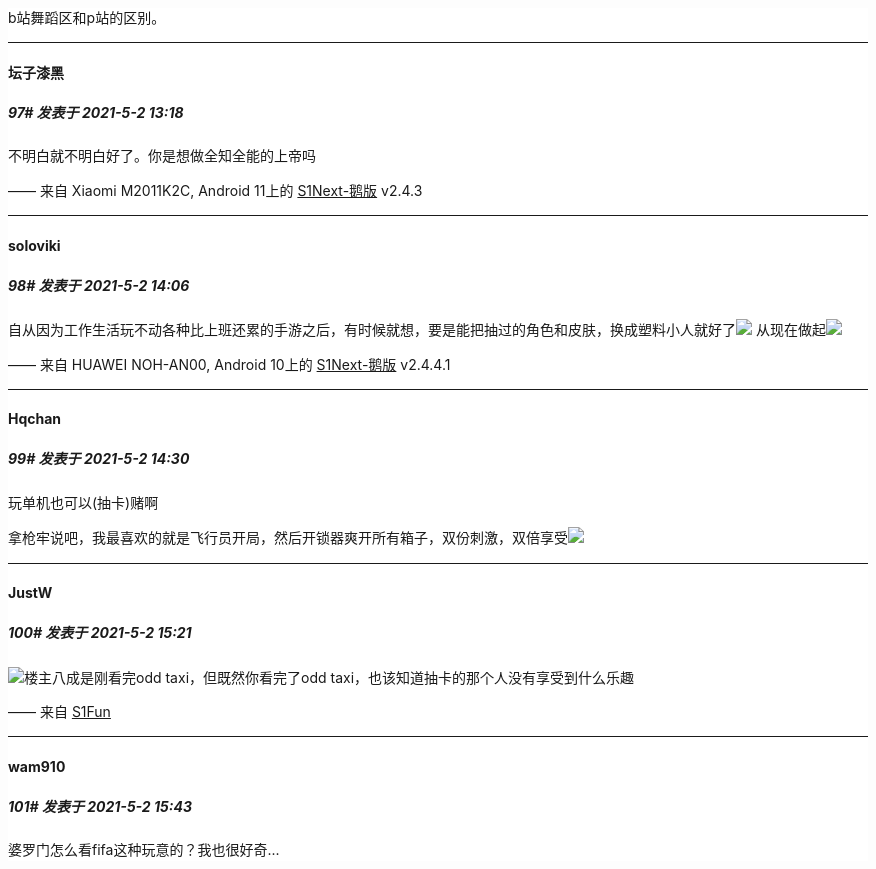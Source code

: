 
b站舞蹈区和p站的区别。


*****

####  坛子漆黑  
##### 97#       发表于 2021-5-2 13:18


不明白就不明白好了。你是想做全知全能的上帝吗

—— 来自 Xiaomi M2011K2C, Android 11上的 [S1Next-鹅版](https://github.com/ykrank/S1-Next/releases) v2.4.3


*****

####  soloviki  
##### 98#       发表于 2021-5-2 14:06


自从因为工作生活玩不动各种比上班还累的手游之后，有时候就想，要是能把抽过的角色和皮肤，换成塑料小人就好了<img src="https://static.saraba1st.com/image/smiley/face2017/067.png" referrerpolicy="no-referrer">
从现在做起<img src="https://static.saraba1st.com/image/smiley/face2017/037.png" referrerpolicy="no-referrer">

—— 来自 HUAWEI NOH-AN00, Android 10上的 [S1Next-鹅版](https://github.com/ykrank/S1-Next/releases) v2.4.4.1


*****

####  Hqchan  
##### 99#       发表于 2021-5-2 14:30


玩单机也可以(抽卡)赌啊


拿枪牢说吧，我最喜欢的就是飞行员开局，然后开锁器爽开所有箱子，双份刺激，双倍享受<img src="https://static.saraba1st.com/image/smiley/face2017/068.png" referrerpolicy="no-referrer">


*****

####  JustW  
##### 100#       发表于 2021-5-2 15:21


<img src="https://static.saraba1st.com/image/smiley/face2017/067.png" referrerpolicy="no-referrer">楼主八成是刚看完odd taxi，但既然你看完了odd taxi，也该知道抽卡的那个人没有享受到什么乐趣

—— 来自 [S1Fun](https://s1fun.koalcat.com)


*****

####  wam910  
##### 101#       发表于 2021-5-2 15:43


婆罗门怎么看fifa这种玩意的？我也很好奇...
